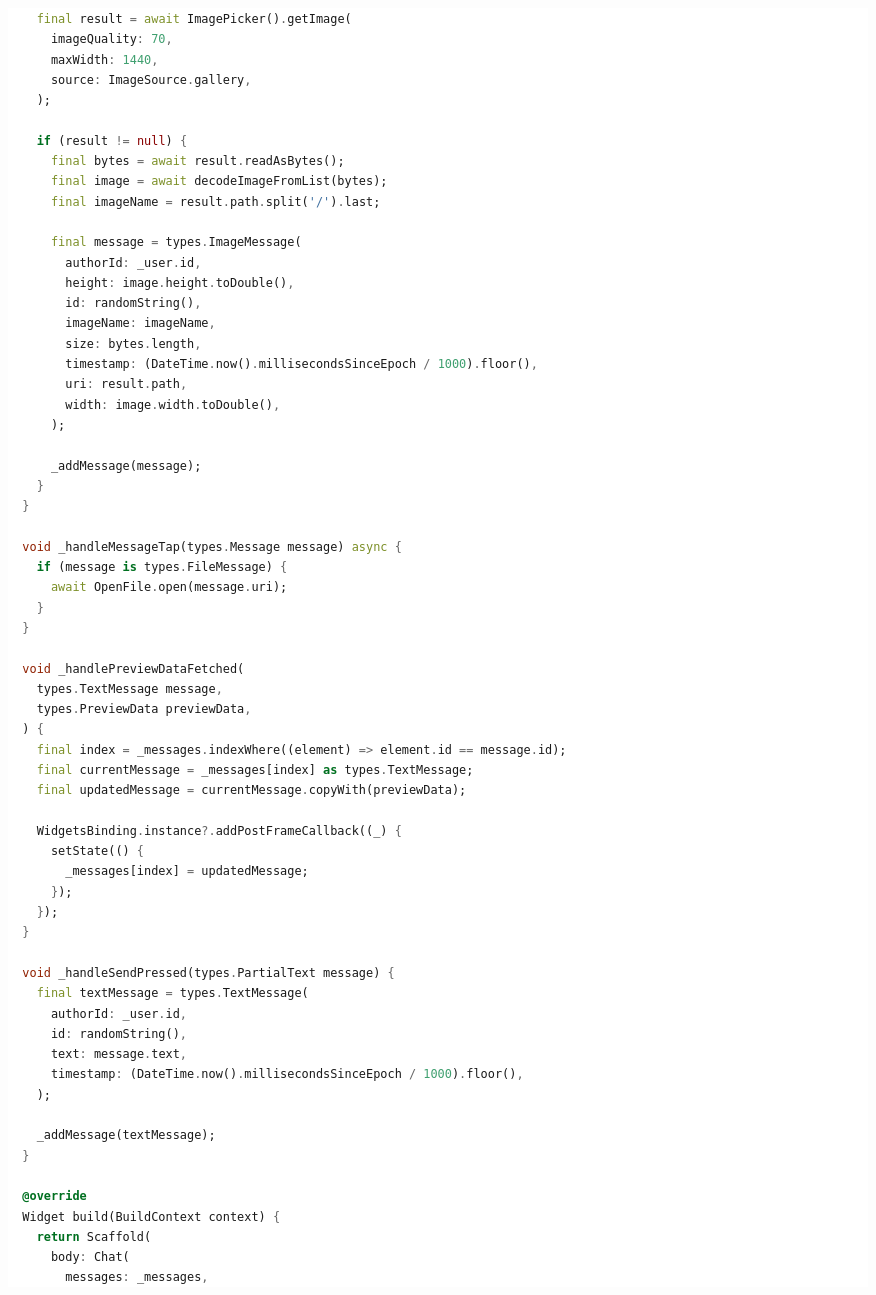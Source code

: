 ```dart
    final result = await ImagePicker().getImage(
      imageQuality: 70,
      maxWidth: 1440,
      source: ImageSource.gallery,
    );

    if (result != null) {
      final bytes = await result.readAsBytes();
      final image = await decodeImageFromList(bytes);
      final imageName = result.path.split('/').last;

      final message = types.ImageMessage(
        authorId: _user.id,
        height: image.height.toDouble(),
        id: randomString(),
        imageName: imageName,
        size: bytes.length,
        timestamp: (DateTime.now().millisecondsSinceEpoch / 1000).floor(),
        uri: result.path,
        width: image.width.toDouble(),
      );

      _addMessage(message);
    }
  }

  void _handleMessageTap(types.Message message) async {
    if (message is types.FileMessage) {
      await OpenFile.open(message.uri);
    }
  }

  void _handlePreviewDataFetched(
    types.TextMessage message,
    types.PreviewData previewData,
  ) {
    final index = _messages.indexWhere((element) => element.id == message.id);
    final currentMessage = _messages[index] as types.TextMessage;
    final updatedMessage = currentMessage.copyWith(previewData);

    WidgetsBinding.instance?.addPostFrameCallback((_) {
      setState(() {
        _messages[index] = updatedMessage;
      });
    });
  }

  void _handleSendPressed(types.PartialText message) {
    final textMessage = types.TextMessage(
      authorId: _user.id,
      id: randomString(),
      text: message.text,
      timestamp: (DateTime.now().millisecondsSinceEpoch / 1000).floor(),
    );

    _addMessage(textMessage);
  }

  @override
  Widget build(BuildContext context) {
    return Scaffold(
      body: Chat(
        messages: _messages,
```